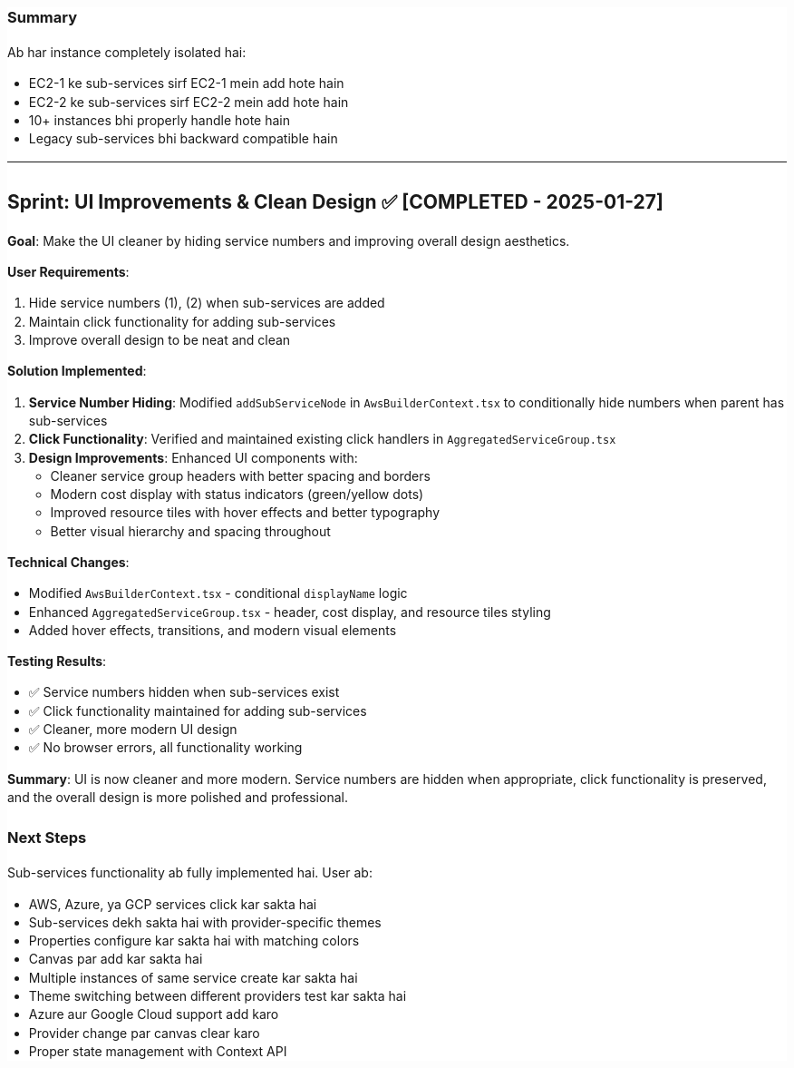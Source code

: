 ### Summary
Ab har instance completely isolated hai:
- EC2-1 ke sub-services sirf EC2-1 mein add hote hain
- EC2-2 ke sub-services sirf EC2-2 mein add hote hain
- 10+ instances bhi properly handle hote hain
- Legacy sub-services bhi backward compatible hain

---

## Sprint: UI Improvements & Clean Design ✅ [COMPLETED - 2025-01-27]

**Goal**: Make the UI cleaner by hiding service numbers and improving overall design aesthetics.

**User Requirements**:
1. Hide service numbers (1), (2) when sub-services are added
2. Maintain click functionality for adding sub-services
3. Improve overall design to be neat and clean

**Solution Implemented**:
1. **Service Number Hiding**: Modified `addSubServiceNode` in `AwsBuilderContext.tsx` to conditionally hide numbers when parent has sub-services
2. **Click Functionality**: Verified and maintained existing click handlers in `AggregatedServiceGroup.tsx`
3. **Design Improvements**: Enhanced UI components with:
   - Cleaner service group headers with better spacing and borders
   - Modern cost display with status indicators (green/yellow dots)
   - Improved resource tiles with hover effects and better typography
   - Better visual hierarchy and spacing throughout

**Technical Changes**:
- Modified `AwsBuilderContext.tsx` - conditional `displayName` logic
- Enhanced `AggregatedServiceGroup.tsx` - header, cost display, and resource tiles styling
- Added hover effects, transitions, and modern visual elements

**Testing Results**: 
- ✅ Service numbers hidden when sub-services exist
- ✅ Click functionality maintained for adding sub-services
- ✅ Cleaner, more modern UI design
- ✅ No browser errors, all functionality working

**Summary**: UI is now cleaner and more modern. Service numbers are hidden when appropriate, click functionality is preserved, and the overall design is more polished and professional.

### Next Steps
Sub-services functionality ab fully implemented hai. User ab:
- AWS, Azure, ya GCP services click kar sakta hai
- Sub-services dekh sakta hai with provider-specific themes
- Properties configure kar sakta hai with matching colors
- Canvas par add kar sakta hai
- Multiple instances of same service create kar sakta hai
- Theme switching between different providers test kar sakta hai
- Azure aur Google Cloud support add karo
- Provider change par canvas clear karo
- Proper state management with Context API
